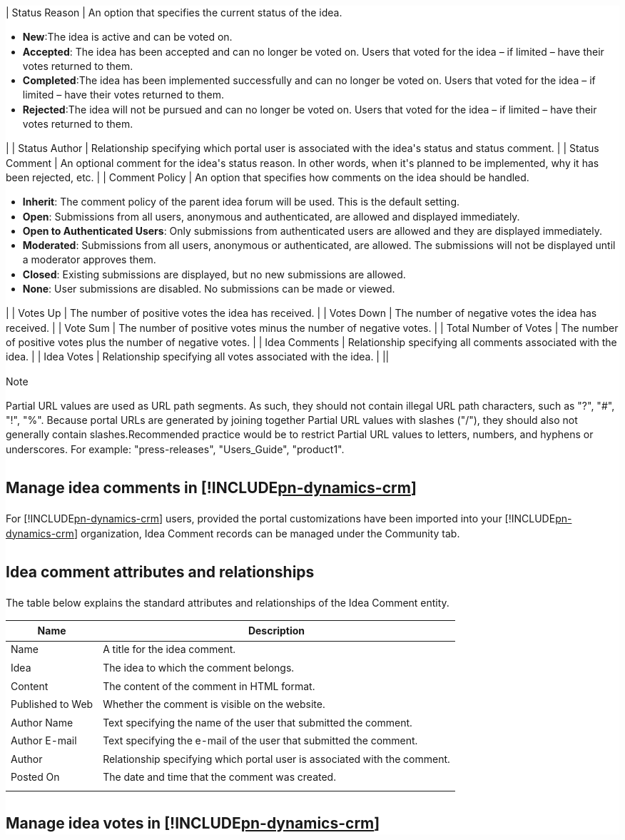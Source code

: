 | Status Reason         | An option that specifies the current status of the idea. <ul><li>**New**:The idea is active and can be voted on.</li><li>**Accepted**: The idea has been accepted and can no longer be voted on. Users that voted for the idea – if limited – have their votes returned to them.</li><li>**Completed**:The idea has been implemented successfully and can no longer be voted on. Users that voted for the idea – if limited – have their votes returned to them.</li><li>**Rejected**:The idea will not be pursued and can no longer be voted on. Users that voted for the idea – if limited – have their votes returned to them.</li></ul>                                                    |
| Status Author         | Relationship specifying which portal user is associated with the idea's status and status comment.                                                                                                                                                                                            |
| Status Comment        | An optional comment for the idea's status reason. In other words, when it's planned to be implemented, why it has been rejected, etc.                                                                                                                                                         |
| Comment Policy        | An option that specifies how comments on the idea should be handled.<ul><li>**Inherit**: The comment policy of the parent idea forum will be used. This is the default setting.</li><li>**Open**: Submissions from all users, anonymous and authenticated, are allowed and displayed immediately.</li><li>**Open to Authenticated Users**: Only submissions from authenticated users are allowed and they are displayed immediately.</li><li>**Moderated**: Submissions from all users, anonymous or authenticated, are allowed. The submissions will not be displayed until a moderator approves them.</li><li>**Closed**: Existing submissions are displayed, but no new submissions are allowed.</li><li>**None**: User submissions are disabled. No submissions can be made or viewed.</li></ul>  |
| Votes Up              | The number of positive votes the idea has received.                                                                                                                                                                                                                                           |
| Votes Down            | The number of negative votes the idea has received.                                                                                                                                                                                                                                           |
| Vote Sum              | The number of positive votes minus the number of negative votes.                                                                                                                                                                                                                              |
| Total Number of Votes | The number of positive votes plus the number of negative votes.                                                                                                                                                                                                                               |
| Idea Comments         | Relationship specifying all comments associated with the idea.                                                                                                                                                                                                                                |
| Idea Votes            | Relationship specifying all votes associated with the idea. | 
||

> [!Note]  
> Partial URL values are used as URL path segments. As such, they should not contain illegal URL path characters, such as "?", "\#", "!", "%". Because portal URLs are generated by joining together Partial URL values with slashes ("/"), they should also not generally contain slashes.Recommended practice would be to restrict Partial URL values to letters, numbers, and hyphens or underscores. For example: "press-releases", "Users\_Guide", "product1".

## Manage idea comments in [!INCLUDE[pn-dynamics-crm](../includes/pn-dynamics-crm.md)]

For [!INCLUDE[pn-dynamics-crm](../includes/pn-dynamics-crm.md)] users, provided the portal customizations have been imported into your [!INCLUDE[pn-dynamics-crm](../includes/pn-dynamics-crm.md)] organization, Idea Comment records can be managed under the Community tab.

## Idea comment attributes and relationships

The table below explains the standard attributes and relationships of the Idea Comment entity.

| Name             | Description                                                               |
|------------------|---------------------------------------------------------------------------|
| Name             | A title for the idea comment.                                             |
| Idea             | The idea to which the comment belongs.                                    |
| Content          | The content of the comment in HTML format.                                |
| Published to Web | Whether the comment is visible on the website.                            |
| Author Name      | Text specifying the name of the user that submitted the comment.          |
| Author E-mail    | Text specifying the e-mail of the user that submitted the comment.        |
| Author           | Relationship specifying which portal user is associated with the comment. |
| Posted On        | The date and time that the comment was created.                           |
||
## Manage idea votes in [!INCLUDE[pn-dynamics-crm](../includes/pn-dynamics-crm.md)]
